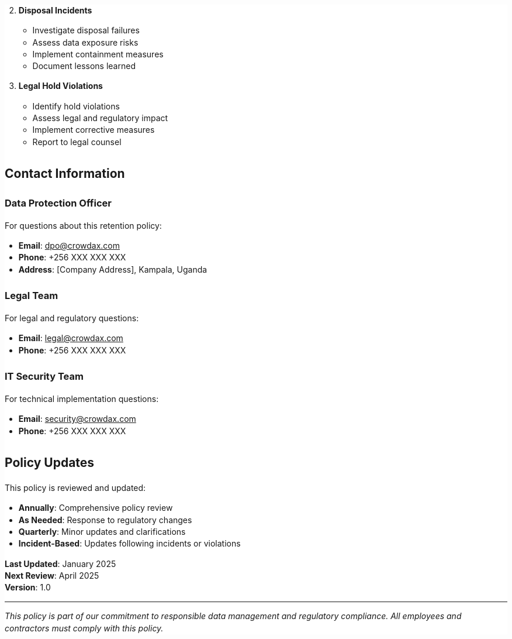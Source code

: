 2. **Disposal Incidents**

   - Investigate disposal failures
   - Assess data exposure risks
   - Implement containment measures
   - Document lessons learned

3. **Legal Hold Violations**
   - Identify hold violations
   - Assess legal and regulatory impact
   - Implement corrective measures
   - Report to legal counsel

## Contact Information

### Data Protection Officer

For questions about this retention policy:

- **Email**: dpo@crowdax.com
- **Phone**: +256 XXX XXX XXX
- **Address**: [Company Address], Kampala, Uganda

### Legal Team

For legal and regulatory questions:

- **Email**: legal@crowdax.com
- **Phone**: +256 XXX XXX XXX

### IT Security Team

For technical implementation questions:

- **Email**: security@crowdax.com
- **Phone**: +256 XXX XXX XXX

## Policy Updates

This policy is reviewed and updated:

- **Annually**: Comprehensive policy review
- **As Needed**: Response to regulatory changes
- **Quarterly**: Minor updates and clarifications
- **Incident-Based**: Updates following incidents or violations

**Last Updated**: January 2025  
**Next Review**: April 2025  
**Version**: 1.0

---

_This policy is part of our commitment to responsible data management and regulatory compliance. All employees and contractors must comply with this policy._
